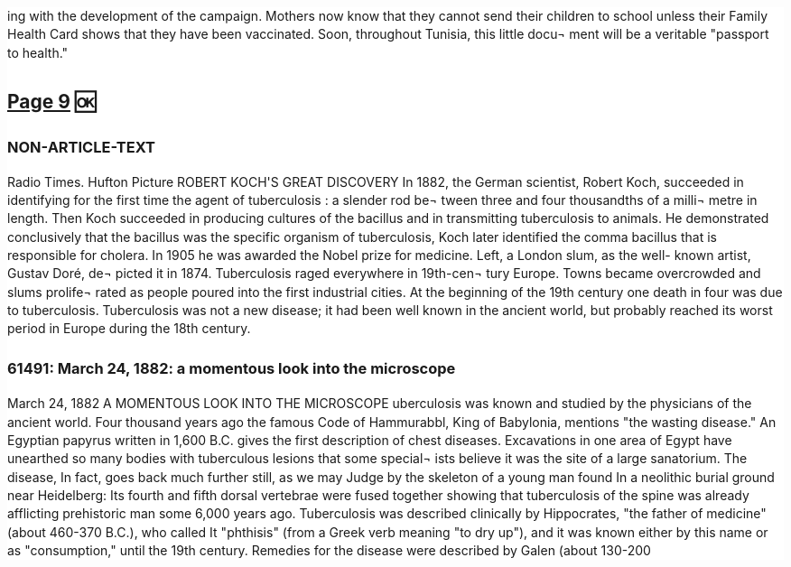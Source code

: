 ing with the development of the campaign. Mothers now
know that they cannot send their children to school unless
their Family Health Card shows that they have been
vaccinated. Soon, throughout Tunisia, this little docu¬
ment will be a veritable "passport to health."
## [Page 9](https://demo.humlab.umu.se/courier/062906engo.pdf#page=9) 🆗
### NON-ARTICLE-TEXT
Radio Times. Hufton Picture
ROBERT KOCH'S
GREAT DISCOVERY
In 1882, the German scientist, Robert Koch,
succeeded in identifying for the first time
the agent of tuberculosis : a slender rod be¬
tween three and four thousandths of a milli¬
metre in length. Then Koch succeeded in
producing cultures of the bacillus and in
transmitting tuberculosis to animals. He
demonstrated conclusively that the bacillus
was the specific organism of tuberculosis,
Koch later identified the comma bacillus
that is responsible for cholera. In 1905 he
was awarded the Nobel prize for medicine.
Left, a London slum, as the well-
known artist, Gustav Doré, de¬
picted it in 1874. Tuberculosis
raged everywhere in 19th-cen¬
tury Europe. Towns became
overcrowded and slums prolife¬
rated as people poured into the
first industrial cities. At the
beginning of the 19th century
one death in four was due to
tuberculosis. Tuberculosis was not
a new disease; it had been well
known in the ancient world, but
probably reached its worst period
in Europe during the 18th century.

### 61491: March 24, 1882: a momentous look into the microscope
March 24, 1882
A MOMENTOUS LOOK
INTO THE MICROSCOPE
uberculosis was known and studied by the physicians of
the ancient world. Four thousand years ago the famous
Code of Hammurabbl, King of Babylonia, mentions "the wasting
disease." An Egyptian papyrus written in 1,600 B.C. gives the first
description of chest diseases. Excavations in one area of Egypt have
unearthed so many bodies with tuberculous lesions that some special¬
ists believe it was the site of a large sanatorium.
The disease, In fact, goes back much further still, as we may Judge
by the skeleton of a young man found In a neolithic burial ground
near Heidelberg: Its fourth and fifth dorsal vertebrae were fused
together showing that tuberculosis of the spine was already afflicting
prehistoric man some 6,000 years ago.
Tuberculosis was described clinically by Hippocrates, "the father
of medicine" (about 460-370 B.C.), who called It "phthisis" (from a
Greek verb meaning "to dry up"), and it was known either by this
name or as "consumption," until the 19th century.
Remedies for the disease were described by Galen (about 130-200